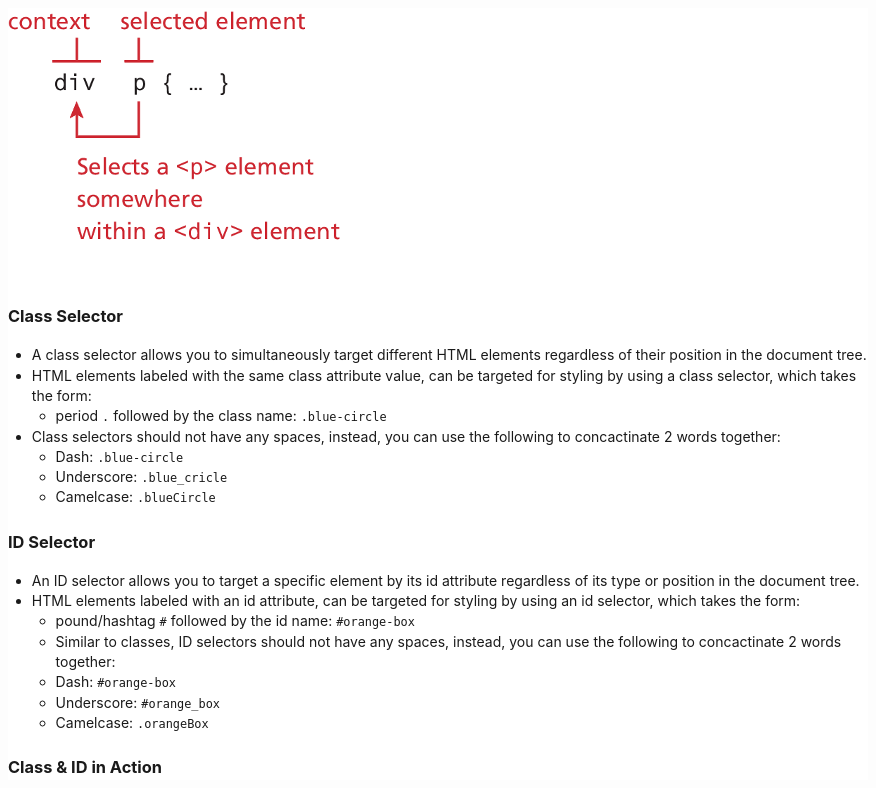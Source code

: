 ![](images/content/W7/css-decendant-selector.png)

<iframe width="100%" height="560" src="//jsfiddle.net/parsar/u1y9ehnw/9/embedded/html,css,result/dark/" allowfullscreen="allowfullscreen" allowpaymentrequest frameborder="0"></iframe>

### Class Selector

- A class selector allows you to simultaneously target different HTML elements regardless of their position in the document tree.
- HTML elements labeled with the same class attribute value, can be targeted for styling by using a class selector, which takes the form: 
  - period `.` followed by the class name: `.blue-circle`
- Class selectors should not have any spaces, instead, you can use the following to concactinate 2 words together:
  - Dash: `.blue-circle`
  - Underscore: `.blue_cricle`
  - Camelcase: `.blueCircle` 

<iframe width="100%" height="400" src="//jsfiddle.net/parsar/qmon9j21/2/embedded/html,css,result/dark/" allowfullscreen="allowfullscreen" allowpaymentrequest frameborder="0"></iframe>


### ID Selector
- An ID selector allows you to target a specific element by its id attribute regardless of its type or position in the document tree.
- HTML elements labeled with an id attribute, can be targeted for styling by using an id selector, which takes the form: 
  - pound/hashtag `#` followed by the id name: `#orange-box`
  - Similar to classes, ID selectors should not have any spaces, instead, you can use the following to concactinate 2 words together:
  - Dash: `#orange-box`
  - Underscore: `#orange_box`
  - Camelcase: `.orangeBox` 

<iframe width="100%" height="400" src="//jsfiddle.net/parsar/sywam4ej/embedded/html,css,result/dark/" allowfullscreen="allowfullscreen" allowpaymentrequest frameborder="0"></iframe>

### Class & ID in Action
